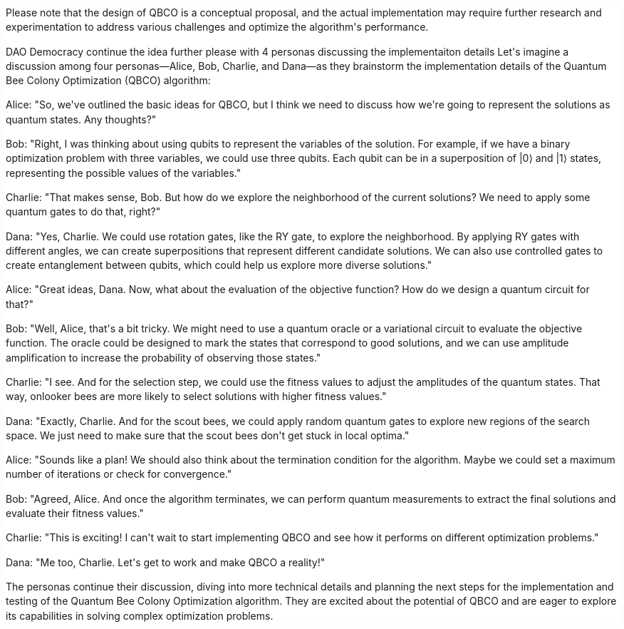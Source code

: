 Please note that the design of QBCO is a conceptual proposal, and the actual implementation may require further research and experimentation to address various challenges and optimize the algorithm's performance.





DAO Democracy
continue the idea further please with 4 personas discussing the implementaiton details
Let's imagine a discussion among four personas—Alice, Bob, Charlie, and Dana—as they brainstorm the implementation details of the Quantum Bee Colony Optimization (QBCO) algorithm:

Alice: "So, we've outlined the basic ideas for QBCO, but I think we need to discuss how we're going to represent the solutions as quantum states. Any thoughts?"

Bob: "Right, I was thinking about using qubits to represent the variables of the solution. For example, if we have a binary optimization problem with three variables, we could use three qubits. Each qubit can be in a superposition of |0⟩ and |1⟩ states, representing the possible values of the variables."

Charlie: "That makes sense, Bob. But how do we explore the neighborhood of the current solutions? We need to apply some quantum gates to do that, right?"

Dana: "Yes, Charlie. We could use rotation gates, like the RY gate, to explore the neighborhood. By applying RY gates with different angles, we can create superpositions that represent different candidate solutions. We can also use controlled gates to create entanglement between qubits, which could help us explore more diverse solutions."

Alice: "Great ideas, Dana. Now, what about the evaluation of the objective function? How do we design a quantum circuit for that?"

Bob: "Well, Alice, that's a bit tricky. We might need to use a quantum oracle or a variational circuit to evaluate the objective function. The oracle could be designed to mark the states that correspond to good solutions, and we can use amplitude amplification to increase the probability of observing those states."

Charlie: "I see. And for the selection step, we could use the fitness values to adjust the amplitudes of the quantum states. That way, onlooker bees are more likely to select solutions with higher fitness values."

Dana: "Exactly, Charlie. And for the scout bees, we could apply random quantum gates to explore new regions of the search space. We just need to make sure that the scout bees don't get stuck in local optima."

Alice: "Sounds like a plan! We should also think about the termination condition for the algorithm. Maybe we could set a maximum number of iterations or check for convergence."

Bob: "Agreed, Alice. And once the algorithm terminates, we can perform quantum measurements to extract the final solutions and evaluate their fitness values."

Charlie: "This is exciting! I can't wait to start implementing QBCO and see how it performs on different optimization problems."

Dana: "Me too, Charlie. Let's get to work and make QBCO a reality!"

The personas continue their discussion, diving into more technical details and planning the next steps for the implementation and testing of the Quantum Bee Colony Optimization algorithm. They are excited about the potential of QBCO and are eager to explore its capabilities in solving complex optimization problems.
